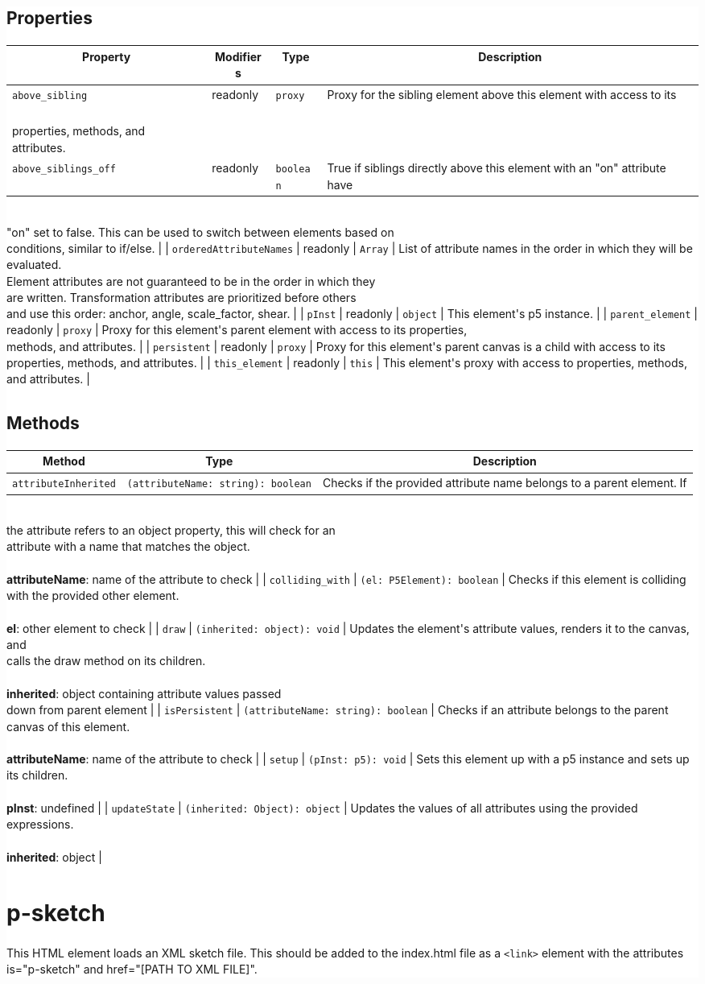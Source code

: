## Properties

| Property                | Modifiers | Type      | Description                                      |
|-------------------------|-----------|-----------|--------------------------------------------------|
| `above_sibling`         | readonly  | `proxy`   | Proxy for the sibling element above this element with access to its
<br />properties, methods, and attributes. |
| `above_siblings_off`    | readonly  | `boolean` | True if siblings directly above this element with an "on" attribute have
<br />"on" set to false. This can be used to switch between elements based on
<br />conditions, similar to if/else. |
| `orderedAttributeNames` | readonly  | `Array`   | List of attribute names in the order in which they will be evaluated.
<br />Element attributes are not guaranteed to be in the order in which they
<br />are written. Transformation attributes are prioritized before others
<br />and use this order: anchor, angle, scale_factor, shear. |
| `pInst`                 | readonly  | `object`  | This element's p5 instance.                      |
| `parent_element`        | readonly  | `proxy`   | Proxy for this element's parent element with access to its properties,
<br />methods, and attributes. |
| `persistent`            | readonly  | `proxy`   | Proxy for this element's parent canvas is a child with access to its
<br />properties, methods, and attributes. |
| `this_element`          | readonly  | `this`    | This element's proxy with access to properties, methods, and attributes. |

## Methods

| Method               | Type                               | Description                                      |
|----------------------|------------------------------------|--------------------------------------------------|
| `attributeInherited` | `(attributeName: string): boolean` | Checks if the provided attribute name belongs to a parent element. If
<br />the attribute refers to an object property, this will check for an
<br />attribute with a name that matches the object.<br /><br />**attributeName**: name of the attribute to check |
| `colliding_with`     | `(el: P5Element): boolean`         | Checks if this element is colliding with the provided other element.<br /><br />**el**: other element to check |
| `draw`               | `(inherited: object): void`        | Updates the element's attribute values, renders it to the canvas, and
<br />calls the draw method on its children.<br /><br />**inherited**: object containing attribute values passed
<br />down from parent element |
| `isPersistent`       | `(attributeName: string): boolean` | Checks if an attribute belongs to the parent canvas of this element.<br /><br />**attributeName**: name of the attribute to check |
| `setup`              | `(pInst: p5): void`                | Sets this element up with a p5 instance and sets up its children.<br /><br />**pInst**: undefined |
| `updateState`        | `(inherited: Object): object`      | Updates the values of all attributes using the provided expressions.<br /><br />**inherited**: object |


# p-sketch

This HTML element loads an XML sketch file. This should be added to the
index.html file as a `<link>` element with the attributes is="p-sketch" and
href="[PATH TO XML FILE]".
